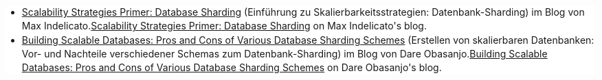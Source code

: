 - <span data-ttu-id="ee89a-309">[Scalability Strategies Primer: Database Sharding](http://blog.maxindelicato.com/2008/12/scalability-strategies-primer-database-sharding.html) (Einführung zu Skalierbarkeitsstrategien: Datenbank-Sharding) im Blog von Max Indelicato.</span><span class="sxs-lookup"><span data-stu-id="ee89a-309">[Scalability Strategies Primer: Database Sharding](http://blog.maxindelicato.com/2008/12/scalability-strategies-primer-database-sharding.html) on Max Indelicato's blog.</span></span>
- <span data-ttu-id="ee89a-310">[Building Scalable Databases: Pros and Cons of Various Database Sharding Schemes](http://www.25hoursaday.com/weblog/2009/01/16/BuildingScalableDatabasesProsAndConsOfVariousDatabaseShardingSchemes.aspx) (Erstellen von skalierbaren Datenbanken: Vor- und Nachteile verschiedener Schemas zum Datenbank-Sharding) im Blog von Dare Obasanjo.</span><span class="sxs-lookup"><span data-stu-id="ee89a-310">[Building Scalable Databases: Pros and Cons of Various Database Sharding Schemes](http://www.25hoursaday.com/weblog/2009/01/16/BuildingScalableDatabasesProsAndConsOfVariousDatabaseShardingSchemes.aspx) on Dare Obasanjo's blog.</span></span>
